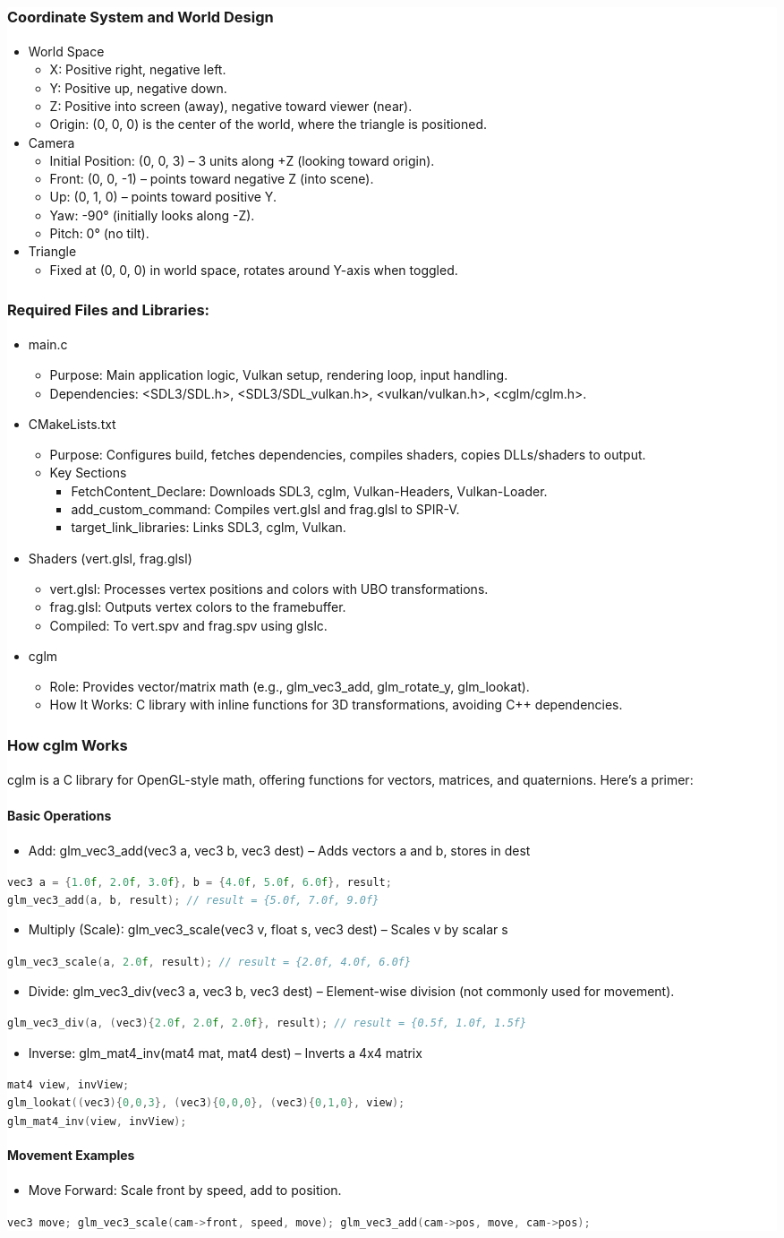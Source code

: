 ### Coordinate System and World Design
 * World Space
    * X: Positive right, negative left.
    * Y: Positive up, negative down.
    * Z: Positive into screen (away), negative toward viewer (near).
    * Origin: (0, 0, 0) is the center of the world, where the triangle is positioned.
 * Camera
    * Initial Position: (0, 0, 3) – 3 units along +Z (looking toward origin).
    * Front: (0, 0, -1) – points toward negative Z (into scene).
    * Up: (0, 1, 0) – points toward positive Y.
    * Yaw: -90° (initially looks along -Z).
    * Pitch: 0° (no tilt).
 * Triangle
    * Fixed at (0, 0, 0) in world space, rotates around Y-axis when toggled.

### Required Files and Libraries:
 * main.c
   * Purpose: Main application logic, Vulkan setup, rendering loop, input handling.
   * Dependencies: <SDL3/SDL.h>, <SDL3/SDL_vulkan.h>, <vulkan/vulkan.h>, <cglm/cglm.h>.

 * CMakeLists.txt
   * Purpose: Configures build, fetches dependencies, compiles shaders, copies DLLs/shaders to output.
   * Key Sections
     * FetchContent_Declare: Downloads SDL3, cglm, Vulkan-Headers, Vulkan-Loader.
     * add_custom_command: Compiles vert.glsl and frag.glsl to SPIR-V.
     * target_link_libraries: Links SDL3, cglm, Vulkan.

 * Shaders (vert.glsl, frag.glsl)
   * vert.glsl: Processes vertex positions and colors with UBO transformations.
   * frag.glsl: Outputs vertex colors to the framebuffer.
   * Compiled: To vert.spv and frag.spv using glslc.

 * cglm
   * Role: Provides vector/matrix math (e.g., glm_vec3_add, glm_rotate_y, glm_lookat).
   * How It Works: C library with inline functions for 3D transformations, avoiding C++ dependencies.

### How cglm Works
  cglm is a C library for OpenGL-style math, offering functions for vectors, matrices, and quaternions. Here’s a primer:

#### Basic Operations
 * Add: glm_vec3_add(vec3 a, vec3 b, vec3 dest) – Adds vectors a and b, stores in dest
```c
vec3 a = {1.0f, 2.0f, 3.0f}, b = {4.0f, 5.0f, 6.0f}, result;
glm_vec3_add(a, b, result); // result = {5.0f, 7.0f, 9.0f}
```
 * Multiply (Scale): glm_vec3_scale(vec3 v, float s, vec3 dest) – Scales v by scalar s
```c
glm_vec3_scale(a, 2.0f, result); // result = {2.0f, 4.0f, 6.0f}
```
 * Divide: glm_vec3_div(vec3 a, vec3 b, vec3 dest) – Element-wise division (not commonly used for movement).
```c
glm_vec3_div(a, (vec3){2.0f, 2.0f, 2.0f}, result); // result = {0.5f, 1.0f, 1.5f}
```
* Inverse: glm_mat4_inv(mat4 mat, mat4 dest) – Inverts a 4x4 matrix
```c
mat4 view, invView;
glm_lookat((vec3){0,0,3}, (vec3){0,0,0}, (vec3){0,1,0}, view);
glm_mat4_inv(view, invView);
```
#### Movement Examples
 * Move Forward: Scale front by speed, add to position.
```c
vec3 move; glm_vec3_scale(cam->front, speed, move); glm_vec3_add(cam->pos, move, cam->pos);
```
